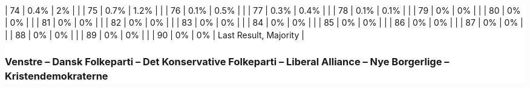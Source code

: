| 74 | 0.4% | 2% |  |
| 75 | 0.7% | 1.2% |  |
| 76 | 0.1% | 0.5% |  |
| 77 | 0.3% | 0.4% |  |
| 78 | 0.1% | 0.1% |  |
| 79 | 0% | 0% |  |
| 80 | 0% | 0% |  |
| 81 | 0% | 0% |  |
| 82 | 0% | 0% |  |
| 83 | 0% | 0% |  |
| 84 | 0% | 0% |  |
| 85 | 0% | 0% |  |
| 86 | 0% | 0% |  |
| 87 | 0% | 0% |  |
| 88 | 0% | 0% |  |
| 89 | 0% | 0% |  |
| 90 | 0% | 0% | Last Result, Majority |

### Venstre – Dansk Folkeparti – Det Konservative Folkeparti – Liberal Alliance – Nye Borgerlige – Kristendemokraterne
